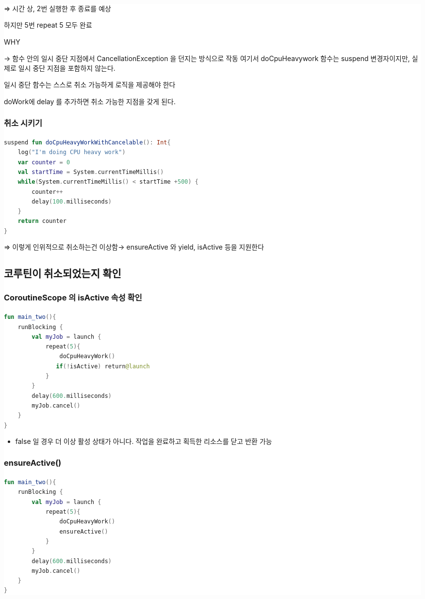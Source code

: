 ⇒ 시간 상, 2번 실행한 후 종료를 예상

하지만 5번 repeat 5 모두 완료 

WHY

→ 함수 안의 일시 중단 지점에서 CancellationException 을 던지는 방식으로 작동
여기서 doCpuHeavywork 함수는 suspend 변경자이지만, 실제로 일시 중단 지점을 포함하지 않는다.

일시 중단 함수는 스스로 취소 가능하게 로직을 제공해야 한다

doWork에 delay 를 추가하면 취소 가능한 지점을 갖게 된다.

### 취소 시키기

```kotlin
suspend fun doCpuHeavyWorkWithCancelable(): Int{
    log("I'm doing CPU heavy work")
    var counter = 0
    val startTime = System.currentTimeMillis()
    while(System.currentTimeMillis() < startTime +500) {
        counter++
        delay(100.milliseconds)
    }
    return counter
}
```

⇒ 이렇게 인위적으로 취소하는건 이상함→ ensureActive 와 yield, isActive 등을 지원한다

## 코루틴이 취소되었는지 확인

### CoroutineScope 의 isActive 속성 확인

```kotlin
fun main_two(){
    runBlocking {
        val myJob = launch {
            repeat(5){
                doCpuHeavyWork()
               if(!isActive) return@launch
            }
        }
        delay(600.milliseconds)
        myJob.cancel()
    }
}
```

- false 일 경우 더 이상 활성 상태가 아니다.
작업을 완료하고 획득한 리소스를 닫고 반환 가능

### ensureActive()

```kotlin
fun main_two(){
    runBlocking {
        val myJob = launch {
            repeat(5){
                doCpuHeavyWork()
                ensureActive()
            }
        }
        delay(600.milliseconds)
        myJob.cancel()
    }
}
```